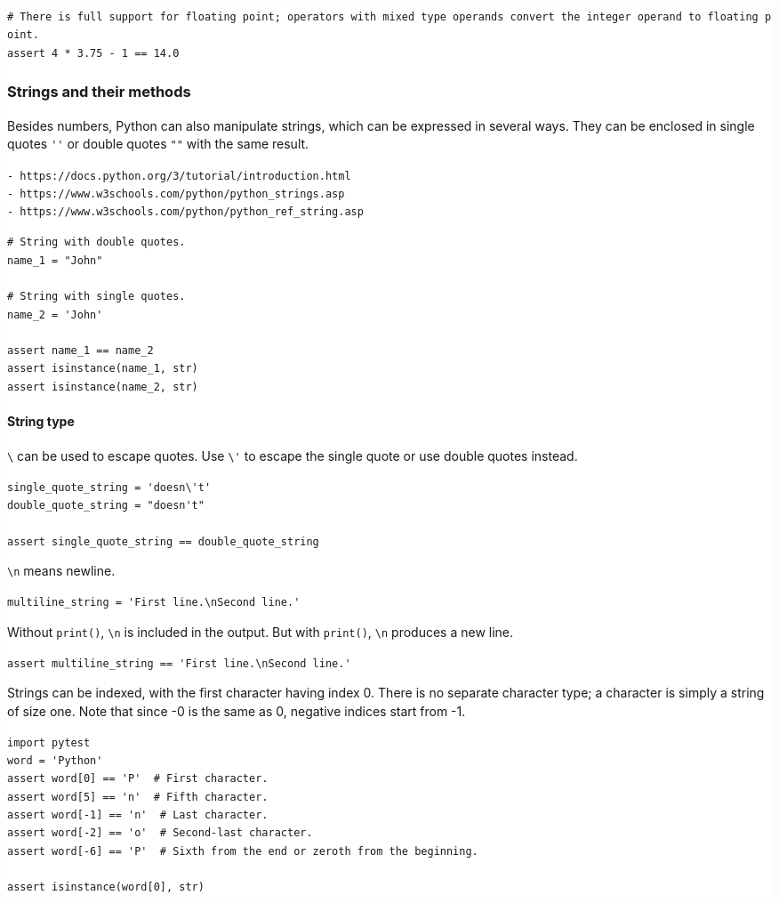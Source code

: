```{code-cell}
# There is full support for floating point; operators with mixed type operands convert the integer operand to floating point.
assert 4 * 3.75 - 1 == 14.0
```

[comment]: <> (TODO: add visualization code example, e.g. some sample code from https://realpython.com/python-and-operator/)

### Strings and their methods

Besides numbers, Python can also manipulate strings, which can be expressed in several ways. They can be enclosed in single quotes `''` or double quotes `""` with the same result.

```{seealso}
- https://docs.python.org/3/tutorial/introduction.html
- https://www.w3schools.com/python/python_strings.asp
- https://www.w3schools.com/python/python_ref_string.asp
```

```{code-cell}
# String with double quotes.
name_1 = "John"

# String with single quotes.
name_2 = 'John'

assert name_1 == name_2
assert isinstance(name_1, str)
assert isinstance(name_2, str)
```

#### String type

`\` can be used to escape quotes. Use `\'` to escape the single quote or use double quotes instead.

```{code-cell}
single_quote_string = 'doesn\'t'
double_quote_string = "doesn't"

assert single_quote_string == double_quote_string
```

`\n` means newline.

```{code-cell}
multiline_string = 'First line.\nSecond line.'
```

Without `print()`, `\n` is included in the output. But with `print()`, `\n` produces a new line.

```{code-cell}
assert multiline_string == 'First line.\nSecond line.'
```

Strings can be indexed, with the first character having index 0. There is no separate character type; a character is simply a string of size one. Note that since -0 is the same as 0, negative indices start from -1.

```{code-cell}
import pytest
word = 'Python'
assert word[0] == 'P'  # First character.
assert word[5] == 'n'  # Fifth character.
assert word[-1] == 'n'  # Last character.
assert word[-2] == 'o'  # Second-last character.
assert word[-6] == 'P'  # Sixth from the end or zeroth from the beginning.

assert isinstance(word[0], str)
```


[comment1]: <> (TODO: add visualization code example, e.g. some sample code from https://realpython.com/)
[comment2]: <> (TODO: add visualization code example, e.g. some sample code from https://realpython.com/)